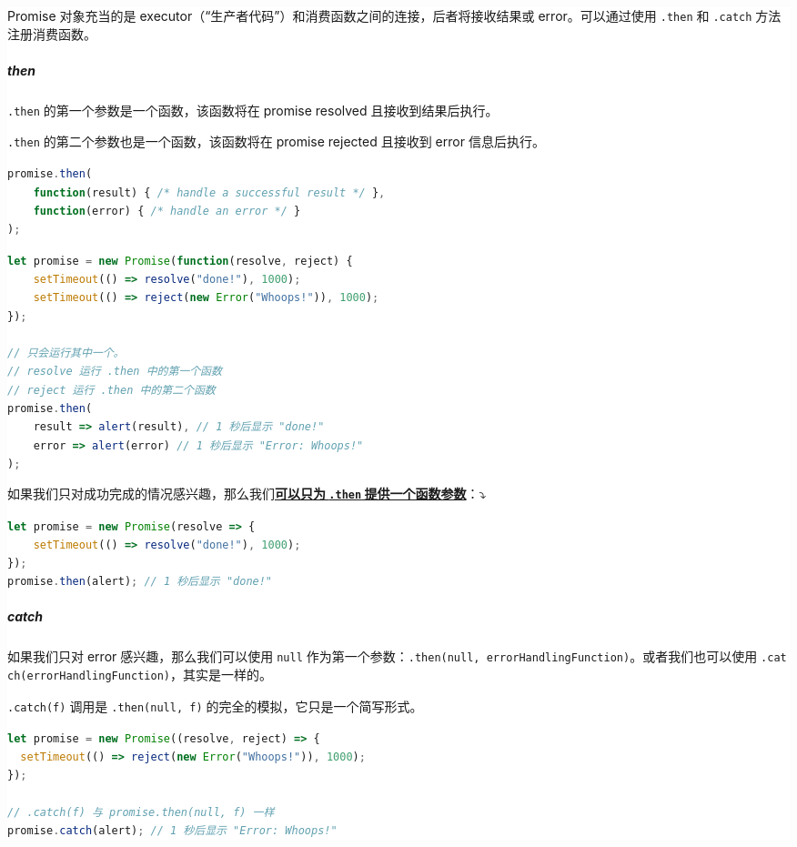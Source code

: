 Promise 对象充当的是 executor（“生产者代码”）和消费函数之间的连接，后者将接收结果或 error。可以通过使用 `.then` 和 `.catch` 方法注册消费函数。



##### then

`.then` 的第一个参数是一个函数，该函数将在 promise resolved 且接收到结果后执行。

`.then` 的第二个参数也是一个函数，该函数将在 promise rejected 且接收到 error 信息后执行。

```javascript
promise.then(
	function(result) { /* handle a successful result */ },
	function(error) { /* handle an error */ }
);
```

```javascript
let promise = new Promise(function(resolve, reject) {
	setTimeout(() => resolve("done!"), 1000);
	setTimeout(() => reject(new Error("Whoops!")), 1000);
});

// 只会运行其中一个。
// resolve 运行 .then 中的第一个函数
// reject 运行 .then 中的第二个函数
promise.then(
	result => alert(result), // 1 秒后显示 "done!"
	error => alert(error) // 1 秒后显示 "Error: Whoops!"
);
```

如果我们只对成功完成的情况感兴趣，那么我们<u>**可以只为 `.then` 提供一个函数参数**</u>：:arrow_heading_down:

```javascript
let promise = new Promise(resolve => {
	setTimeout(() => resolve("done!"), 1000);
});
promise.then(alert); // 1 秒后显示 "done!"
```



##### catch

如果我们只对 error 感兴趣，那么我们可以使用 `null` 作为第一个参数：`.then(null, errorHandlingFunction)`。或者我们也可以使用 `.catch(errorHandlingFunction)`，其实是一样的。

`.catch(f)` 调用是 `.then(null, f)` 的完全的模拟，它只是一个简写形式。

```javascript
let promise = new Promise((resolve, reject) => {
  setTimeout(() => reject(new Error("Whoops!")), 1000);
});

// .catch(f) 与 promise.then(null, f) 一样
promise.catch(alert); // 1 秒后显示 "Error: Whoops!"
```
